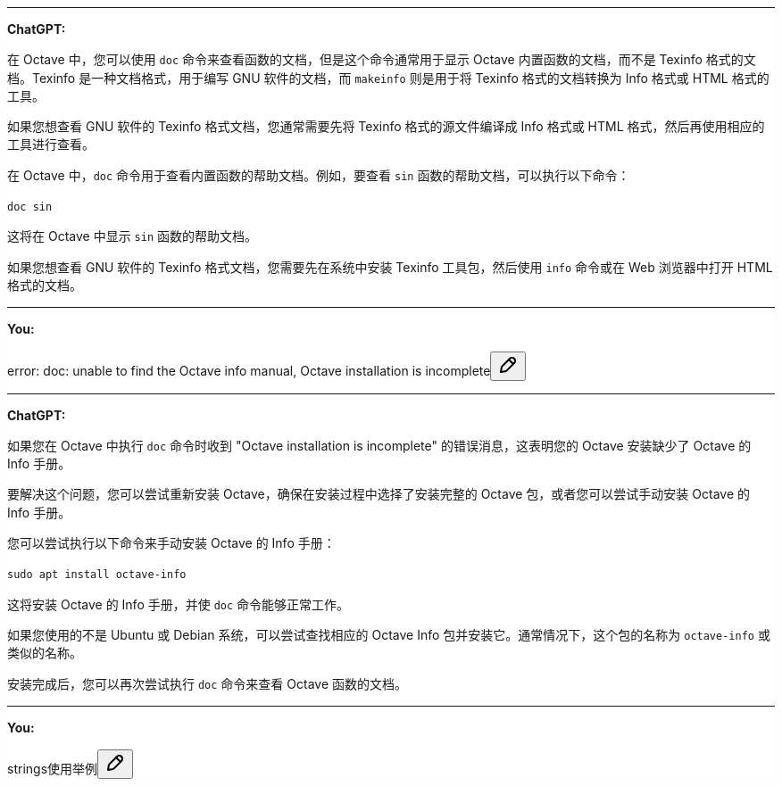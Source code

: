 ------------------

**ChatGPT:**

在 Octave 中，您可以使用 `doc` 命令来查看函数的文档，但是这个命令通常用于显示 Octave 内置函数的文档，而不是 Texinfo 格式的文档。Texinfo 是一种文档格式，用于编写 GNU 软件的文档，而 `makeinfo` 则是用于将 Texinfo 格式的文档转换为 Info 格式或 HTML 格式的工具。

如果您想查看 GNU 软件的 Texinfo 格式文档，您通常需要先将 Texinfo 格式的源文件编译成 Info 格式或 HTML 格式，然后再使用相应的工具进行查看。

在 Octave 中，`doc` 命令用于查看内置函数的帮助文档。例如，要查看 `sin` 函数的帮助文档，可以执行以下命令：

```octave<span class="" data-state="closed"><button class="flex gap-1 items-center"><svg xmlns="http://www.w3.org/2000/svg" width="24" height="24" fill="none" viewBox="0 0 24 24" class="icon-sm"><path fill="currentColor" fill-rule="evenodd" d="M7 5a3 3 0 0 1 3-3h9a3 3 0 0 1 3 3v9a3 3 0 0 1-3 3h-2v2a3 3 0 0 1-3 3H5a3 3 0 0 1-3-3v-9a3 3 0 0 1 3-3h2zm2 2h5a3 3 0 0 1 3 3v5h2a1 1 0 0 0 1-1V5a1 1 0 0 0-1-1h-9a1 1 0 0 0-1 1zM5 9a1 1 0 0 0-1 1v9a1 1 0 0 0 1 1h9a1 1 0 0 0 1-1v-9a1 1 0 0 0-1-1z" clip-rule="evenodd"></path></svg>Copy code</button>
doc sin

```
这将在 Octave 中显示 `sin` 函数的帮助文档。

如果您想查看 GNU 软件的 Texinfo 格式文档，您需要先在系统中安装 Texinfo 工具包，然后使用 `info` 命令或在 Web 浏览器中打开 HTML 格式的文档。



------------------

**You:**

error: doc: unable to find the Octave info manual, Octave installation is incomplete<span class="" data-state="closed"><button class="flex h-9 w-9 items-center justify-center rounded-full text-token-text-secondary transition hover:bg-token-main-surface-tertiary"><svg xmlns="http://www.w3.org/2000/svg" width="24" height="24" fill="none" viewBox="0 0 24 24" class="icon-md"><path fill="currentColor" fill-rule="evenodd" d="M13.293 4.293a4.536 4.536 0 1 1 6.414 6.414l-1 1-7.094 7.094A5 5 0 0 1 8.9 20.197l-4.736.79a1 1 0 0 1-1.15-1.151l.789-4.736a5 5 0 0 1 1.396-2.713zM13 7.414l-6.386 6.387a3 3 0 0 0-.838 1.628l-.56 3.355 3.355-.56a3 3 0 0 0 1.628-.837L16.586 11zm5 2.172L14.414 6l.293-.293a2.536 2.536 0 0 1 3.586 3.586z" clip-rule="evenodd"></path></svg></button>

------------------

**ChatGPT:**

如果您在 Octave 中执行 `doc` 命令时收到 "Octave installation is incomplete" 的错误消息，这表明您的 Octave 安装缺少了 Octave 的 Info 手册。

要解决这个问题，您可以尝试重新安装 Octave，确保在安装过程中选择了安装完整的 Octave 包，或者您可以尝试手动安装 Octave 的 Info 手册。

您可以尝试执行以下命令来手动安装 Octave 的 Info 手册：

```bash<span class="" data-state="closed"><button class="flex gap-1 items-center"><svg xmlns="http://www.w3.org/2000/svg" width="24" height="24" fill="none" viewBox="0 0 24 24" class="icon-sm"><path fill="currentColor" fill-rule="evenodd" d="M7 5a3 3 0 0 1 3-3h9a3 3 0 0 1 3 3v9a3 3 0 0 1-3 3h-2v2a3 3 0 0 1-3 3H5a3 3 0 0 1-3-3v-9a3 3 0 0 1 3-3h2zm2 2h5a3 3 0 0 1 3 3v5h2a1 1 0 0 0 1-1V5a1 1 0 0 0-1-1h-9a1 1 0 0 0-1 1zM5 9a1 1 0 0 0-1 1v9a1 1 0 0 0 1 1h9a1 1 0 0 0 1-1v-9a1 1 0 0 0-1-1z" clip-rule="evenodd"></path></svg>Copy code</button>
sudo apt install octave-info

```
这将安装 Octave 的 Info 手册，并使 `doc` 命令能够正常工作。

如果您使用的不是 Ubuntu 或 Debian 系统，可以尝试查找相应的 Octave Info 包并安装它。通常情况下，这个包的名称为 `octave-info` 或类似的名称。

安装完成后，您可以再次尝试执行 `doc` 命令来查看 Octave 函数的文档。



------------------

**You:**

strings使用举例<span class="" data-state="closed"><button class="flex h-9 w-9 items-center justify-center rounded-full text-token-text-secondary transition hover:bg-token-main-surface-tertiary"><svg xmlns="http://www.w3.org/2000/svg" width="24" height="24" fill="none" viewBox="0 0 24 24" class="icon-md"><path fill="currentColor" fill-rule="evenodd" d="M13.293 4.293a4.536 4.536 0 1 1 6.414 6.414l-1 1-7.094 7.094A5 5 0 0 1 8.9 20.197l-4.736.79a1 1 0 0 1-1.15-1.151l.789-4.736a5 5 0 0 1 1.396-2.713zM13 7.414l-6.386 6.387a3 3 0 0 0-.838 1.628l-.56 3.355 3.355-.56a3 3 0 0 0 1.628-.837L16.586 11zm5 2.172L14.414 6l.293-.293a2.536 2.536 0 0 1 3.586 3.586z" clip-rule="evenodd"></path></svg></button>
